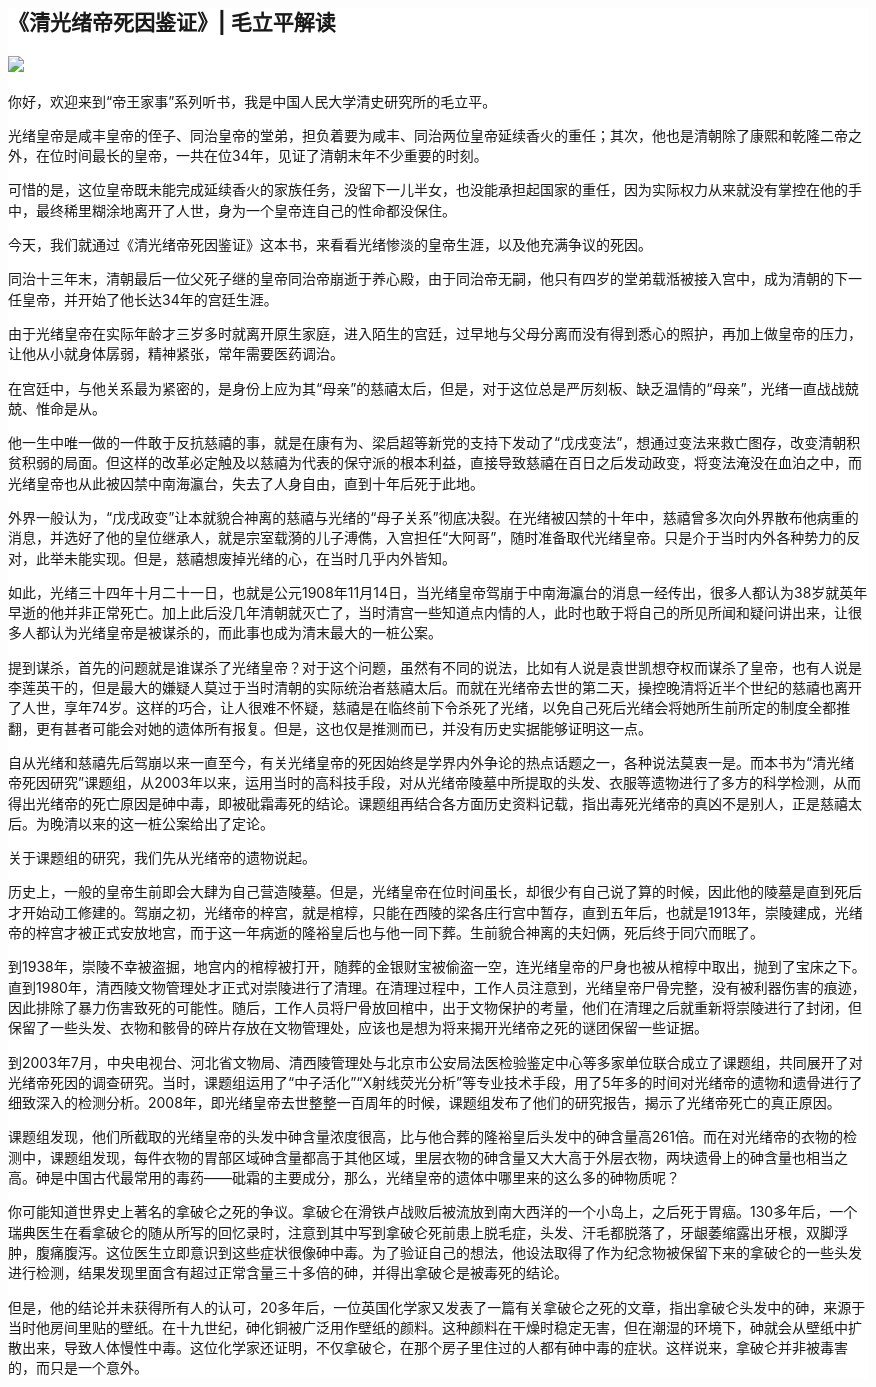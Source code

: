 ## 《清光绪帝死因鉴证》| 毛立平解读

<img  src="https://piccdn2.umiwi.com/uploader/image/ddarticle/2024122417/1862976868907539764/122417.jpeg" width="2636"/>



你好，欢迎来到“帝王家事”系列听书，我是中国人民大学清史研究所的毛立平。

光绪皇帝是咸丰皇帝的侄子、同治皇帝的堂弟，担负着要为咸丰、同治两位皇帝延续香火的重任；其次，他也是清朝除了康熙和乾隆二帝之外，在位时间最长的皇帝，一共在位34年，见证了清朝末年不少重要的时刻。

可惜的是，这位皇帝既未能完成延续香火的家族任务，没留下一儿半女，也没能承担起国家的重任，因为实际权力从来就没有掌控在他的手中，最终稀里糊涂地离开了人世，身为一个皇帝连自己的性命都没保住。

今天，我们就通过《清光绪帝死因鉴证》这本书，来看看光绪惨淡的皇帝生涯，以及他充满争议的死因。



同治十三年末，清朝最后一位父死子继的皇帝同治帝崩逝于养心殿，由于同治帝无嗣，他只有四岁的堂弟载湉被接入宫中，成为清朝的下一任皇帝，并开始了他长达34年的宫廷生涯。

由于光绪皇帝在实际年龄才三岁多时就离开原生家庭，进入陌生的宫廷，过早地与父母分离而没有得到悉心的照护，再加上做皇帝的压力，让他从小就身体孱弱，精神紧张，常年需要医药调治。

在宫廷中，与他关系最为紧密的，是身份上应为其“母亲”的慈禧太后，但是，对于这位总是严厉刻板、缺乏温情的“母亲”，光绪一直战战兢兢、惟命是从。

他一生中唯一做的一件敢于反抗慈禧的事，就是在康有为、梁启超等新党的支持下发动了“戊戌变法”，想通过变法来救亡图存，改变清朝积贫积弱的局面。但这样的改革必定触及以慈禧为代表的保守派的根本利益，直接导致慈禧在百日之后发动政变，将变法淹没在血泊之中，而光绪皇帝也从此被囚禁中南海瀛台，失去了人身自由，直到十年后死于此地。

外界一般认为，“戊戌政变”让本就貌合神离的慈禧与光绪的“母子关系”彻底决裂。在光绪被囚禁的十年中，慈禧曾多次向外界散布他病重的消息，并选好了他的皇位继承人，就是宗室载漪的儿子溥儁，入宫担任“大阿哥”，随时准备取代光绪皇帝。只是介于当时内外各种势力的反对，此举未能实现。但是，慈禧想废掉光绪的心，在当时几乎内外皆知。

如此，光绪三十四年十月二十一日，也就是公元1908年11月14日，当光绪皇帝驾崩于中南海瀛台的消息一经传出，很多人都认为38岁就英年早逝的他并非正常死亡。加上此后没几年清朝就灭亡了，当时清宫一些知道点内情的人，此时也敢于将自己的所见所闻和疑问讲出来，让很多人都认为光绪皇帝是被谋杀的，而此事也成为清末最大的一桩公案。

提到谋杀，首先的问题就是谁谋杀了光绪皇帝？对于这个问题，虽然有不同的说法，比如有人说是袁世凯想夺权而谋杀了皇帝，也有人说是李莲英干的，但是最大的嫌疑人莫过于当时清朝的实际统治者慈禧太后。而就在光绪帝去世的第二天，操控晚清将近半个世纪的慈禧也离开了人世，享年74岁。这样的巧合，让人很难不怀疑，慈禧是在临终前下令杀死了光绪，以免自己死后光绪会将她所生前所定的制度全都推翻，更有甚者可能会对她的遗体所有报复。但是，这也仅是推测而已，并没有历史实据能够证明这一点。

自从光绪和慈禧先后驾崩以来一直至今，有关光绪皇帝的死因始终是学界内外争论的热点话题之一，各种说法莫衷一是。而本书为“清光绪帝死因研究”课题组，从2003年以来，运用当时的高科技手段，对从光绪帝陵墓中所提取的头发、衣服等遗物进行了多方的科学检测，从而得出光绪帝的死亡原因是砷中毒，即被砒霜毒死的结论。课题组再结合各方面历史资料记载，指出毒死光绪帝的真凶不是别人，正是慈禧太后。为晚清以来的这一桩公案给出了定论。



关于课题组的研究，我们先从光绪帝的遗物说起。

历史上，一般的皇帝生前即会大肆为自己营造陵墓。但是，光绪皇帝在位时间虽长，却很少有自己说了算的时候，因此他的陵墓是直到死后才开始动工修建的。驾崩之初，光绪帝的梓宫，就是棺椁，只能在西陵的梁各庄行宫中暂存，直到五年后，也就是1913年，崇陵建成，光绪帝的梓宫才被正式安放地宫，而于这一年病逝的隆裕皇后也与他一同下葬。生前貌合神离的夫妇俩，死后终于同穴而眠了。

到1938年，崇陵不幸被盗掘，地宫内的棺椁被打开，随葬的金银财宝被偷盗一空，连光绪皇帝的尸身也被从棺椁中取出，抛到了宝床之下。直到1980年，清西陵文物管理处才正式对崇陵进行了清理。在清理过程中，工作人员注意到，光绪皇帝尸骨完整，没有被利器伤害的痕迹，因此排除了暴力伤害致死的可能性。随后，工作人员将尸骨放回棺中，出于文物保护的考量，他们在清理之后就重新将崇陵进行了封闭，但保留了一些头发、衣物和骸骨的碎片存放在文物管理处，应该也是想为将来揭开光绪帝之死的谜团保留一些证据。

到2003年7月，中央电视台、河北省文物局、清西陵管理处与北京市公安局法医检验鉴定中心等多家单位联合成立了课题组，共同展开了对光绪帝死因的调查研究。当时，课题组运用了“中子活化”“X射线荧光分析”等专业技术手段，用了5年多的时间对光绪帝的遗物和遗骨进行了细致深入的检测分析。2008年，即光绪皇帝去世整整一百周年的时候，课题组发布了他们的研究报告，揭示了光绪帝死亡的真正原因。

课题组发现，他们所截取的光绪皇帝的头发中砷含量浓度很高，比与他合葬的隆裕皇后头发中的砷含量高261倍。而在对光绪帝的衣物的检测中，课题组发现，每件衣物的胃部区域砷含量都高于其他区域，里层衣物的砷含量又大大高于外层衣物，两块遗骨上的砷含量也相当之高。砷是中国古代最常用的毒药——砒霜的主要成分，那么，光绪皇帝的遗体中哪里来的这么多的砷物质呢？

你可能知道世界史上著名的拿破仑之死的争议。拿破仑在滑铁卢战败后被流放到南大西洋的一个小岛上，之后死于胃癌。130多年后，一个瑞典医生在看拿破仑的随从所写的回忆录时，注意到其中写到拿破仑死前患上脱毛症，头发、汗毛都脱落了，牙龈萎缩露出牙根，双脚浮肿，腹痛腹泻。这位医生立即意识到这些症状很像砷中毒。为了验证自己的想法，他设法取得了作为纪念物被保留下来的拿破仑的一些头发进行检测，结果发现里面含有超过正常含量三十多倍的砷，并得出拿破仑是被毒死的结论。

但是，他的结论并未获得所有人的认可，20多年后，一位英国化学家又发表了一篇有关拿破仑之死的文章，指出拿破仑头发中的砷，来源于当时他房间里贴的壁纸。在十九世纪，砷化铜被广泛用作壁纸的颜料。这种颜料在干燥时稳定无害，但在潮湿的环境下，砷就会从壁纸中扩散出来，导致人体慢性中毒。这位化学家还证明，不仅拿破仑，在那个房子里住过的人都有砷中毒的症状。这样说来，拿破仑并非被毒害的，而只是一个意外。
